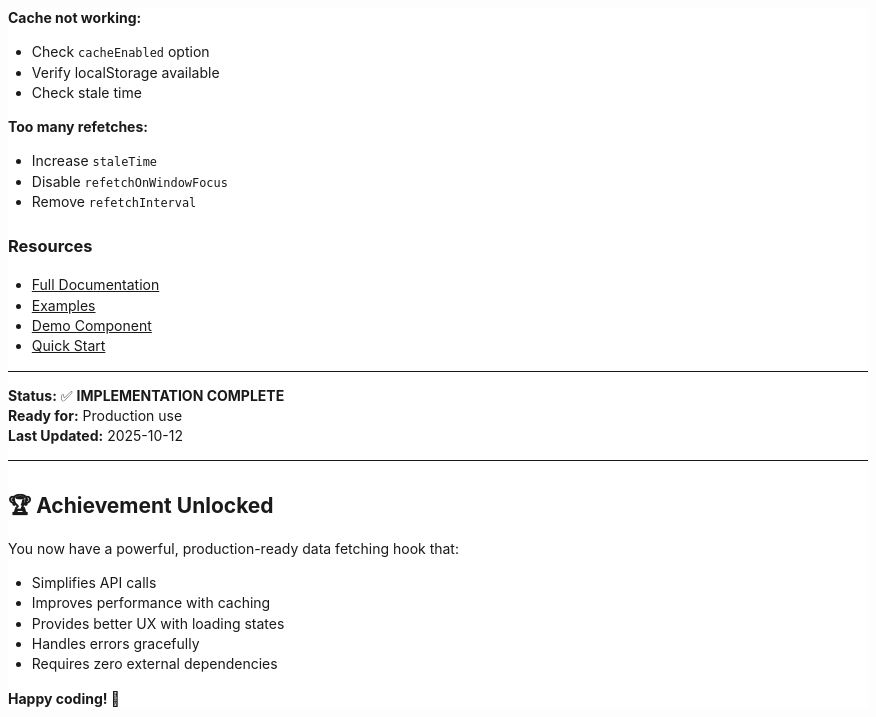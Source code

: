 **Cache not working:**
- Check `cacheEnabled` option
- Verify localStorage available
- Check stale time

**Too many refetches:**
- Increase `staleTime`
- Disable `refetchOnWindowFocus`
- Remove `refetchInterval`

### Resources

- [Full Documentation](./README.md)
- [Examples](./useQuery.examples.js)
- [Demo Component](../components/QueryDemo.jsx)
- [Quick Start](./QUICK_START.md)

---

**Status:** ✅ **IMPLEMENTATION COMPLETE**  
**Ready for:** Production use  
**Last Updated:** 2025-10-12

---

## 🏆 Achievement Unlocked

You now have a powerful, production-ready data fetching hook that:
- Simplifies API calls
- Improves performance with caching
- Provides better UX with loading states
- Handles errors gracefully
- Requires zero external dependencies

**Happy coding! 🚀**

